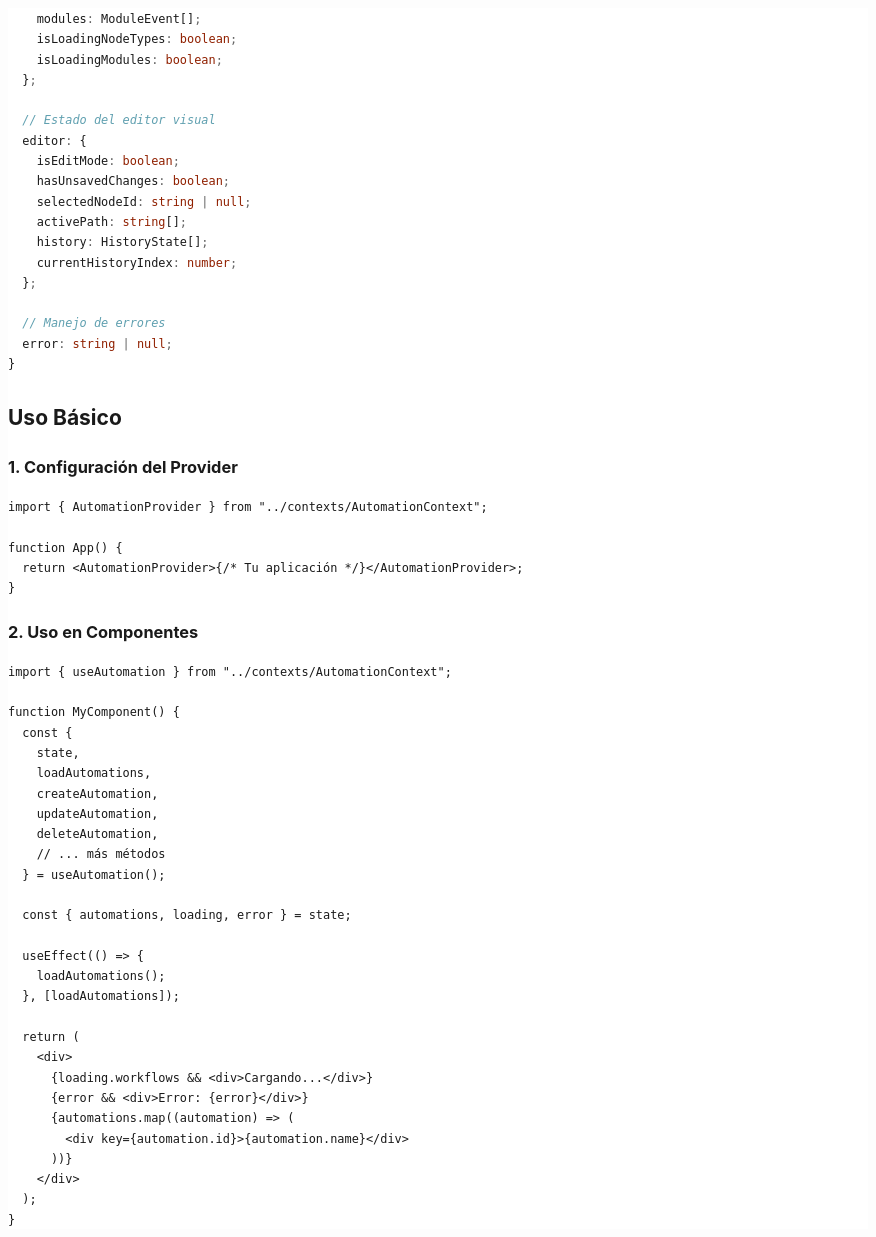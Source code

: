 ```typescript
    modules: ModuleEvent[];
    isLoadingNodeTypes: boolean;
    isLoadingModules: boolean;
  };

  // Estado del editor visual
  editor: {
    isEditMode: boolean;
    hasUnsavedChanges: boolean;
    selectedNodeId: string | null;
    activePath: string[];
    history: HistoryState[];
    currentHistoryIndex: number;
  };

  // Manejo de errores
  error: string | null;
}
```

## Uso Básico

### 1. **Configuración del Provider**

```tsx
import { AutomationProvider } from "../contexts/AutomationContext";

function App() {
  return <AutomationProvider>{/* Tu aplicación */}</AutomationProvider>;
}
```

### 2. **Uso en Componentes**

```tsx
import { useAutomation } from "../contexts/AutomationContext";

function MyComponent() {
  const {
    state,
    loadAutomations,
    createAutomation,
    updateAutomation,
    deleteAutomation,
    // ... más métodos
  } = useAutomation();

  const { automations, loading, error } = state;

  useEffect(() => {
    loadAutomations();
  }, [loadAutomations]);

  return (
    <div>
      {loading.workflows && <div>Cargando...</div>}
      {error && <div>Error: {error}</div>}
      {automations.map((automation) => (
        <div key={automation.id}>{automation.name}</div>
      ))}
    </div>
  );
}
```